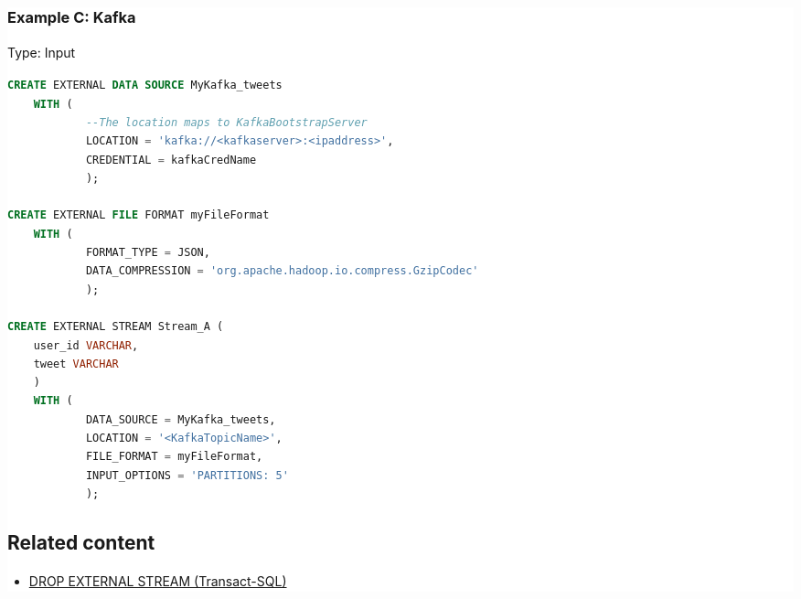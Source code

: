 ### Example C: Kafka

Type: Input

```sql
CREATE EXTERNAL DATA SOURCE MyKafka_tweets
    WITH (
            --The location maps to KafkaBootstrapServer
            LOCATION = 'kafka://<kafkaserver>:<ipaddress>',
            CREDENTIAL = kafkaCredName
            );

CREATE EXTERNAL FILE FORMAT myFileFormat
    WITH (
            FORMAT_TYPE = JSON,
            DATA_COMPRESSION = 'org.apache.hadoop.io.compress.GzipCodec'
            );

CREATE EXTERNAL STREAM Stream_A (
    user_id VARCHAR,
    tweet VARCHAR
    )
    WITH (
            DATA_SOURCE = MyKafka_tweets,
            LOCATION = '<KafkaTopicName>',
            FILE_FORMAT = myFileFormat,
            INPUT_OPTIONS = 'PARTITIONS: 5'
            );
```

## Related content

- [DROP EXTERNAL STREAM (Transact-SQL)](drop-external-stream-transact-sql.md)
